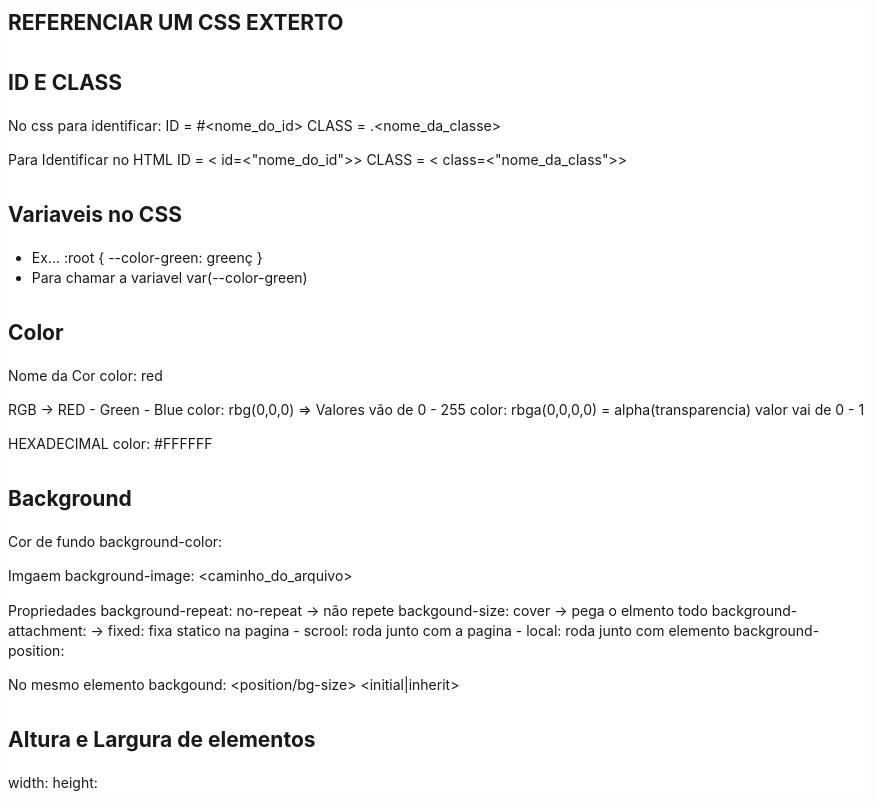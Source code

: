 ## REFERENCIAR UM CSS EXTERTO ##
<link href="<caminho>" rel="stylesheet">

## ID E CLASS ##
No css para identificar: 
ID = #<nome_do_id>
CLASS = .<nome_da_classe>

Para Identificar no HTML
ID = <<tag> id=<"nome_do_id">>
CLASS = <<tag> class=<"nome_da_class">>

## Variaveis no CSS ##
- Ex...
    :root {
        --color-green: greenç
    }
- Para chamar a variavel
    var(--color-green)


## Color ##
Nome da Cor
color: red

RGB -> RED - Green - Blue
color: rbg(0,0,0) => Valores vão de 0 - 255
color: rbga(0,0,0,0) = alpha(transparencia) valor vai de 0 - 1

HEXADECIMAL
color: #FFFFFF

## Background ##
Cor de fundo
background-color: <cor> 

Imgaem
background-image: <caminho_do_arquivo>

Propriedades
background-repeat: no-repeat -> não repete
backgound-size: cover -> pega o elmento todo
background-attachment: <tipo> -> fixed: fixa statico na pagina - scrool: roda junto com a pagina - local: roda junto com elemento
background-position: <posicao>

No mesmo elemento
backgound: <bg-color> <bg-image> <position/bg-size> <bg-repeat> <bg-origin> <bg-clip> <bg-attachment> <initial|inherit>

## Altura e Largura de elementos ##
width: <tamanho>
height: <tamanho>
